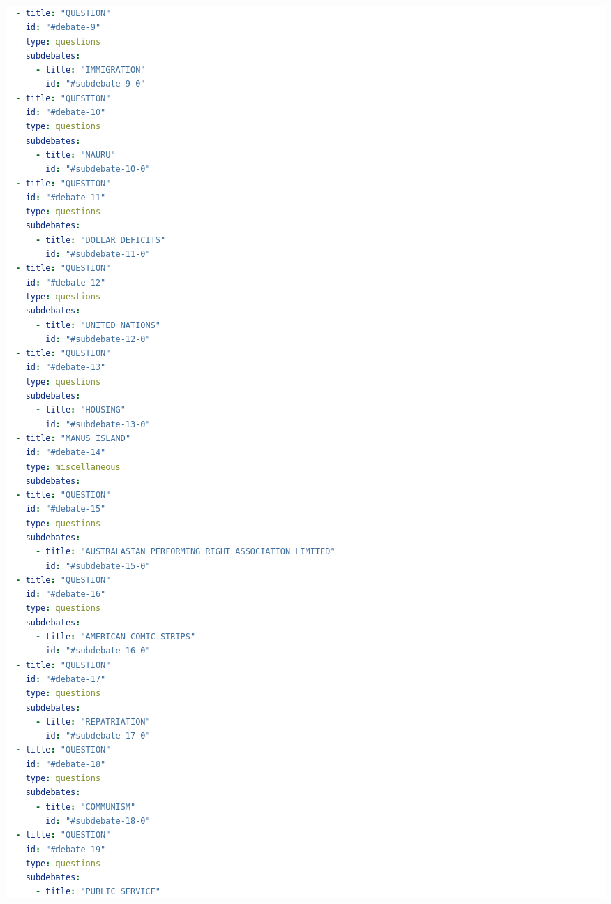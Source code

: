 ```yaml
  - title: "QUESTION"
    id: "#debate-9"
    type: questions
    subdebates:
      - title: "IMMIGRATION"
        id: "#subdebate-9-0"
  - title: "QUESTION"
    id: "#debate-10"
    type: questions
    subdebates:
      - title: "NAURU"
        id: "#subdebate-10-0"
  - title: "QUESTION"
    id: "#debate-11"
    type: questions
    subdebates:
      - title: "DOLLAR DEFICITS"
        id: "#subdebate-11-0"
  - title: "QUESTION"
    id: "#debate-12"
    type: questions
    subdebates:
      - title: "UNITED NATIONS"
        id: "#subdebate-12-0"
  - title: "QUESTION"
    id: "#debate-13"
    type: questions
    subdebates:
      - title: "HOUSING"
        id: "#subdebate-13-0"
  - title: "MANUS ISLAND"
    id: "#debate-14"
    type: miscellaneous
    subdebates:
  - title: "QUESTION"
    id: "#debate-15"
    type: questions
    subdebates:
      - title: "AUSTRALASIAN PERFORMING RIGHT ASSOCIATION LIMITED"
        id: "#subdebate-15-0"
  - title: "QUESTION"
    id: "#debate-16"
    type: questions
    subdebates:
      - title: "AMERICAN COMIC STRIPS"
        id: "#subdebate-16-0"
  - title: "QUESTION"
    id: "#debate-17"
    type: questions
    subdebates:
      - title: "REPATRIATION"
        id: "#subdebate-17-0"
  - title: "QUESTION"
    id: "#debate-18"
    type: questions
    subdebates:
      - title: "COMMUNISM"
        id: "#subdebate-18-0"
  - title: "QUESTION"
    id: "#debate-19"
    type: questions
    subdebates:
      - title: "PUBLIC SERVICE"
```
